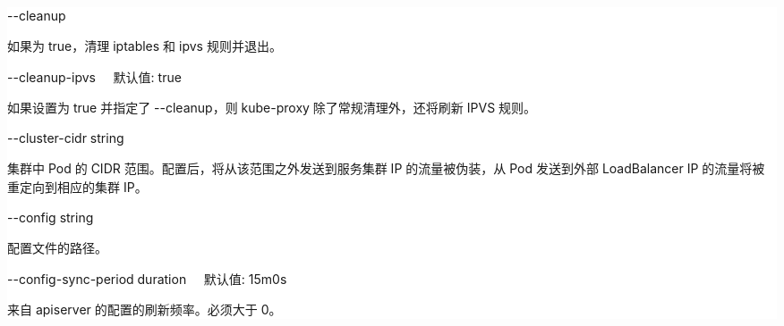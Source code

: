 <tr>
<td colspan="2">--cleanup</td>
</tr>
<tr>
<td></td><td style="line-height: 130%; word-wrap: break-word;">

如果为 true，清理 iptables 和 ipvs 规则并退出。
</td>
</tr>

<tr>
<td colspan="2">

--cleanup-ipvs&nbsp;&nbsp;&nbsp;&nbsp;&nbsp;默认值: true
</td>
</tr>
<tr>
<td></td><td style="line-height: 130%; word-wrap: break-word;">

如果设置为 true 并指定了 --cleanup，则 kube-proxy 除了常规清理外，还将刷新 IPVS 规则。
</td>
</tr>

<tr>
<td colspan="2">--cluster-cidr string</td>
</tr>
<tr>
<td></td><td style="line-height: 130%; word-wrap: break-word;">

集群中 Pod 的 CIDR 范围。配置后，将从该范围之外发送到服务集群 IP 的流量被伪装，从 Pod 发送到外部 LoadBalancer IP 的流量将被重定向到相应的集群 IP。
</td>
</tr>

<tr>
<td colspan="2">--config string</td>
</tr>
<tr>
<td></td><td style="line-height: 130%; word-wrap: break-word;">

配置文件的路径。
</td>
</tr>

<tr>
<td colspan="2">

--config-sync-period duration&nbsp;&nbsp;&nbsp;&nbsp;&nbsp;默认值: 15m0s
</td>
</tr>
<tr>
<td></td><td style="line-height: 130%; word-wrap: break-word;">

来自 apiserver 的配置的刷新频率。必须大于 0。
</td>
</tr>
